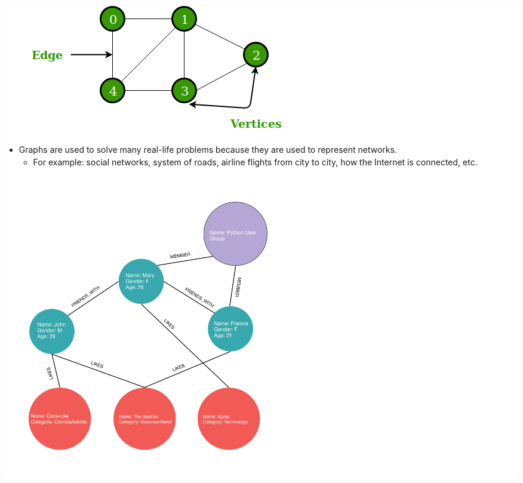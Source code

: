 
<img src="/images/2018-12-11-airflow-concept/Screen Shot 2018-12-14 at 11.53.04 AM.png" >

- Graphs are used to solve many real-life problems because they are used to represent networks. 
    - For example: social networks, system of roads, airline flights from city to city, how the Internet is connected, etc. 

<figure style="width: 400px" class="align-center">     
    <img src="/images/2018-12-11-airflow-concept/1_3BvGbuFSHeLUihVXAAaNdw.png" height="500" width="400" >
</figure> 
